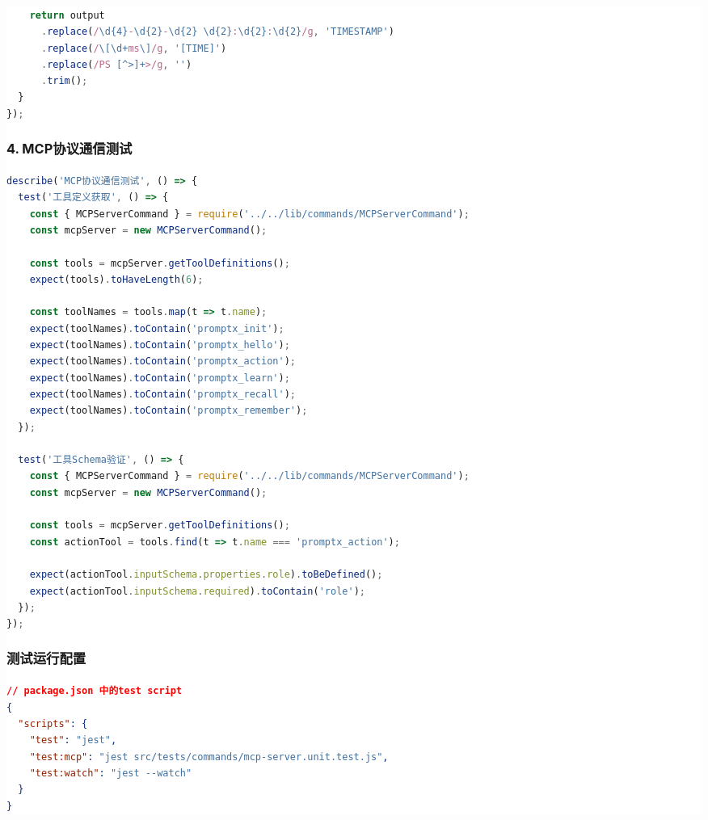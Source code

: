 ```javascript
    return output
      .replace(/\d{4}-\d{2}-\d{2} \d{2}:\d{2}:\d{2}/g, 'TIMESTAMP')
      .replace(/\[\d+ms\]/g, '[TIME]')
      .replace(/PS [^>]+>/g, '')
      .trim();
  }
});
```

### 4. MCP协议通信测试
```javascript
describe('MCP协议通信测试', () => {
  test('工具定义获取', () => {
    const { MCPServerCommand } = require('../../lib/commands/MCPServerCommand');
    const mcpServer = new MCPServerCommand();
    
    const tools = mcpServer.getToolDefinitions();
    expect(tools).toHaveLength(6);
    
    const toolNames = tools.map(t => t.name);
    expect(toolNames).toContain('promptx_init');
    expect(toolNames).toContain('promptx_hello');
    expect(toolNames).toContain('promptx_action');
    expect(toolNames).toContain('promptx_learn');
    expect(toolNames).toContain('promptx_recall');
    expect(toolNames).toContain('promptx_remember');
  });
  
  test('工具Schema验证', () => {
    const { MCPServerCommand } = require('../../lib/commands/MCPServerCommand');
    const mcpServer = new MCPServerCommand();
    
    const tools = mcpServer.getToolDefinitions();
    const actionTool = tools.find(t => t.name === 'promptx_action');
    
    expect(actionTool.inputSchema.properties.role).toBeDefined();
    expect(actionTool.inputSchema.required).toContain('role');
  });
});
```

### 测试运行配置
```json
// package.json 中的test script
{
  "scripts": {
    "test": "jest",
    "test:mcp": "jest src/tests/commands/mcp-server.unit.test.js",
    "test:watch": "jest --watch"
  }
}
```
